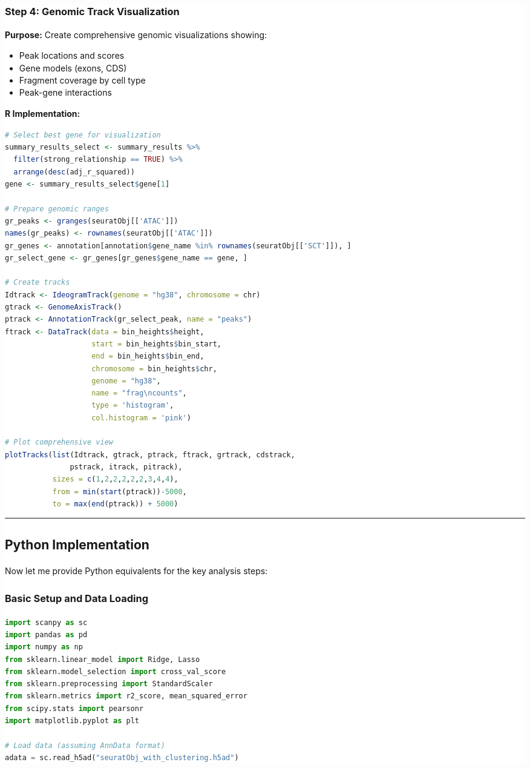### Step 4: Genomic Track Visualization

**Purpose:** Create comprehensive genomic visualizations showing:
- Peak locations and scores
- Gene models (exons, CDS)
- Fragment coverage by cell type
- Peak-gene interactions

**R Implementation:**
```r
# Select best gene for visualization
summary_results_select <- summary_results %>%
  filter(strong_relationship == TRUE) %>%
  arrange(desc(adj_r_squared))
gene <- summary_results_select$gene[1]

# Prepare genomic ranges
gr_peaks <- granges(seuratObj[['ATAC']])
names(gr_peaks) <- rownames(seuratObj[['ATAC']])
gr_genes <- annotation[annotation$gene_name %in% rownames(seuratObj[['SCT']]), ]
gr_select_gene <- gr_genes[gr_genes$gene_name == gene, ]

# Create tracks
Idtrack <- IdeogramTrack(genome = "hg38", chromosome = chr)
gtrack <- GenomeAxisTrack()
ptrack <- AnnotationTrack(gr_select_peak, name = "peaks")
ftrack <- DataTrack(data = bin_heights$height,
                    start = bin_heights$bin_start,
                    end = bin_heights$bin_end, 
                    chromosome = bin_heights$chr, 
                    genome = "hg38", 
                    name = "frag\ncounts",
                    type = 'histogram',
                    col.histogram = 'pink')

# Plot comprehensive view
plotTracks(list(Idtrack, gtrack, ptrack, ftrack, grtrack, cdstrack, 
               pstrack, itrack, pitrack),
           sizes = c(1,2,2,2,2,2,3,4,4),
           from = min(start(ptrack))-5000,
           to = max(end(ptrack)) + 5000)
```

---

## Python Implementation

Now let me provide Python equivalents for the key analysis steps:

### Basic Setup and Data Loading
```python
import scanpy as sc
import pandas as pd
import numpy as np
from sklearn.linear_model import Ridge, Lasso
from sklearn.model_selection import cross_val_score
from sklearn.preprocessing import StandardScaler
from sklearn.metrics import r2_score, mean_squared_error
from scipy.stats import pearsonr
import matplotlib.pyplot as plt

# Load data (assuming AnnData format)
adata = sc.read_h5ad("seuratObj_with_clustering.h5ad")

```